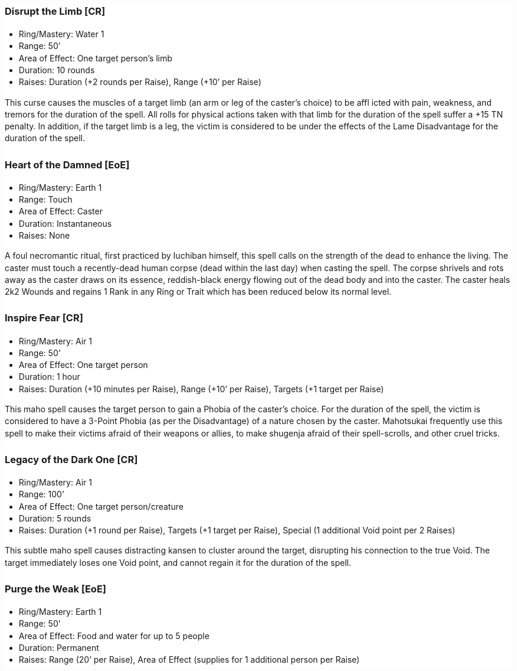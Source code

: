 ### Disrupt the Limb [CR]
- Ring/Mastery: Water 1
- Range: 50’
- Area of Effect: One target person’s limb
- Duration: 10 rounds
- Raises: Duration (+2 rounds per Raise), Range (+10’ per Raise)

This curse causes the muscles of a target limb (an arm or leg of the caster’s choice) to be affl icted with pain, weakness, and tremors for the duration of the spell. All rolls for physical actions taken with that limb for the duration of the spell suffer a +15&#160;TN penalty. In addition, if the target limb is a leg, the victim is considered to be under the effects of the Lame Disadvantage for the duration of the spell.

### Heart of the Damned [EoE]
- Ring/Mastery: Earth 1
- Range: Touch
- Area of Effect: Caster
- Duration: Instantaneous
- Raises: None

A foul necromantic ritual, first practiced by Iuchiban himself, this spell calls on the strength of the dead to enhance the living. The caster must touch a recently-dead human corpse (dead within the last day) when casting the spell. The corpse shrivels and rots away as the caster draws on its essence, reddish-black energy flowing out of the dead body and into the caster. The caster heals 2k2 Wounds and regains 1 Rank in any Ring or Trait which has been reduced below its normal level.

### Inspire Fear [CR]
- Ring/Mastery: Air 1
- Range: 50’
- Area of Effect: One target person
- Duration: 1 hour
- Raises: Duration (+10 minutes per Raise), Range (+10’ per Raise), Targets (+1 target per Raise)

This maho spell causes the target person to gain a Phobia of the caster’s choice. For the duration of the spell, the victim is considered to have a 3-Point Phobia (as per the Disadvantage) of a nature chosen by the caster. Mahotsukai frequently use this spell to make their victims afraid of their weapons or allies, to make shugenja afraid of their spell-scrolls, and other cruel tricks.

### Legacy of the Dark One [CR]
- Ring/Mastery: Air 1
- Range: 100’
- Area of Effect: One target person/creature
- Duration: 5 rounds
- Raises: Duration (+1 round per Raise), Targets (+1 target per Raise), Special (1 additional Void point per 2 Raises)

This subtle maho spell causes distracting kansen to cluster around the target, disrupting his connection to the true Void. The target immediately loses one Void point, and cannot regain it for the duration of the spell.

### Purge the Weak [EoE]
- Ring/Mastery: Earth 1
- Range: 50’
- Area of Effect: Food and water for up to 5 people
- Duration: Permanent
- Raises: Range (20’ per Raise), Area of Effect (supplies for 1 additional person per Raise)
